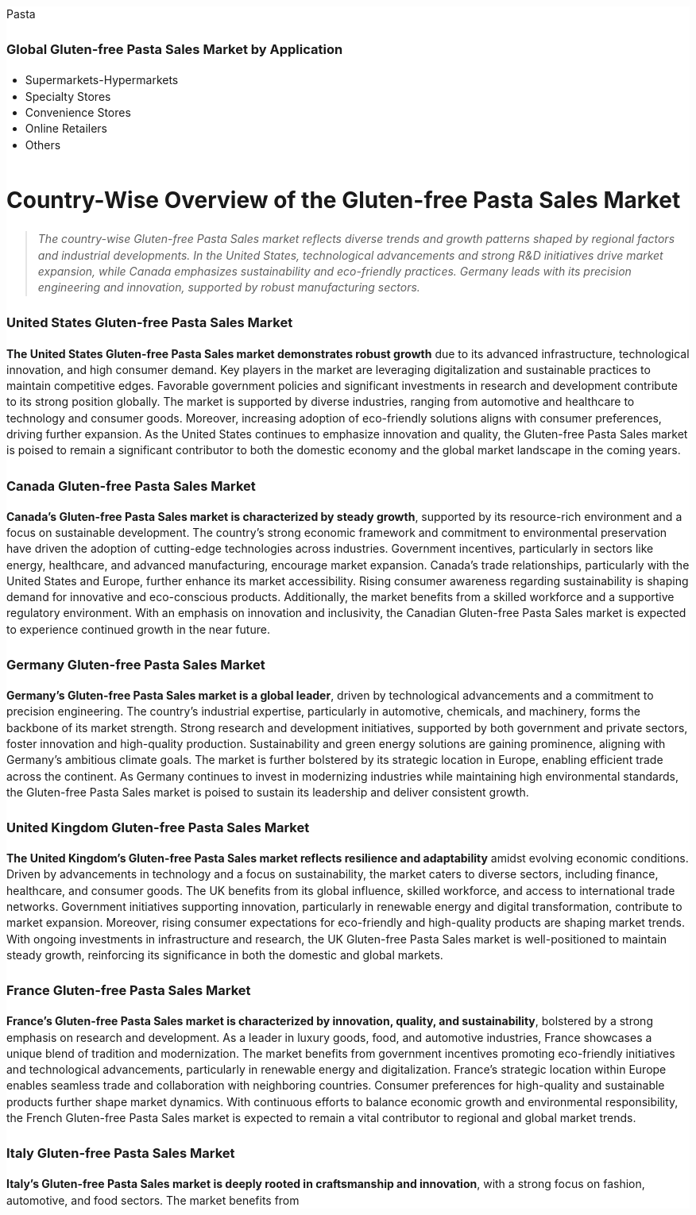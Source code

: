 Pasta</li></ul><h3>Global Gluten-free Pasta Sales Market by Application</h3><ul><li>Supermarkets-Hypermarkets</li><li>Specialty Stores</li><li>Convenience Stores</li><li>Online Retailers</li><li>Others</li></ul><h1><span class="">Country-Wise Overview of the Gluten-free Pasta Sales Market<br /></span></h1><blockquote><p><em><span class="">The country-wise Gluten-free Pasta Sales market reflects diverse trends and growth patterns shaped by regional factors and industrial developments. In the United States, technological advancements and strong R&amp;D initiatives drive market expansion, while Canada emphasizes sustainability and eco-friendly practices. Germany leads with its precision engineering and innovation, supported by robust manufacturing sectors.</span></em></p></blockquote><h3><strong>United States Gluten-free Pasta Sales Market</strong></h3><p><strong>The United States Gluten-free Pasta Sales market demonstrates robust growth</strong> due to its advanced infrastructure, technological innovation, and high consumer demand. Key players in the market are leveraging digitalization and sustainable practices to maintain competitive edges. Favorable government policies and significant investments in research and development contribute to its strong position globally. The market is supported by diverse industries, ranging from automotive and healthcare to technology and consumer goods. Moreover, increasing adoption of eco-friendly solutions aligns with consumer preferences, driving further expansion. As the United States continues to emphasize innovation and quality, the Gluten-free Pasta Sales market is poised to remain a significant contributor to both the domestic economy and the global market landscape in the coming years.</p><h3><strong>Canada Gluten-free Pasta Sales Market</strong></h3><p><strong>Canada&rsquo;s Gluten-free Pasta Sales market is characterized by steady growth</strong>, supported by its resource-rich environment and a focus on sustainable development. The country&rsquo;s strong economic framework and commitment to environmental preservation have driven the adoption of cutting-edge technologies across industries. Government incentives, particularly in sectors like energy, healthcare, and advanced manufacturing, encourage market expansion. Canada&rsquo;s trade relationships, particularly with the United States and Europe, further enhance its market accessibility. Rising consumer awareness regarding sustainability is shaping demand for innovative and eco-conscious products. Additionally, the market benefits from a skilled workforce and a supportive regulatory environment. With an emphasis on innovation and inclusivity, the Canadian Gluten-free Pasta Sales market is expected to experience continued growth in the near future.</p><h3><strong>Germany Gluten-free Pasta Sales Market</strong></h3><p><strong>Germany&rsquo;s Gluten-free Pasta Sales market is a global leader</strong>, driven by technological advancements and a commitment to precision engineering. The country&rsquo;s industrial expertise, particularly in automotive, chemicals, and machinery, forms the backbone of its market strength. Strong research and development initiatives, supported by both government and private sectors, foster innovation and high-quality production. Sustainability and green energy solutions are gaining prominence, aligning with Germany&rsquo;s ambitious climate goals. The market is further bolstered by its strategic location in Europe, enabling efficient trade across the continent. As Germany continues to invest in modernizing industries while maintaining high environmental standards, the Gluten-free Pasta Sales market is poised to sustain its leadership and deliver consistent growth.</p><h3><strong>United Kingdom Gluten-free Pasta Sales Market</strong></h3><p><strong>The United Kingdom&rsquo;s Gluten-free Pasta Sales market reflects resilience and adaptability</strong> amidst evolving economic conditions. Driven by advancements in technology and a focus on sustainability, the market caters to diverse sectors, including finance, healthcare, and consumer goods. The UK benefits from its global influence, skilled workforce, and access to international trade networks. Government initiatives supporting innovation, particularly in renewable energy and digital transformation, contribute to market expansion. Moreover, rising consumer expectations for eco-friendly and high-quality products are shaping market trends. With ongoing investments in infrastructure and research, the UK Gluten-free Pasta Sales market is well-positioned to maintain steady growth, reinforcing its significance in both the domestic and global markets.</p><h3><strong>France Gluten-free Pasta Sales Market</strong></h3><p><strong>France&rsquo;s Gluten-free Pasta Sales market is characterized by innovation, quality, and sustainability</strong>, bolstered by a strong emphasis on research and development. As a leader in luxury goods, food, and automotive industries, France showcases a unique blend of tradition and modernization. The market benefits from government incentives promoting eco-friendly initiatives and technological advancements, particularly in renewable energy and digitalization. France&rsquo;s strategic location within Europe enables seamless trade and collaboration with neighboring countries. Consumer preferences for high-quality and sustainable products further shape market dynamics. With continuous efforts to balance economic growth and environmental responsibility, the French Gluten-free Pasta Sales market is expected to remain a vital contributor to regional and global market trends.</p><h3><strong>Italy Gluten-free Pasta Sales Market</strong></h3><p><strong>Italy&rsquo;s Gluten-free Pasta Sales market is deeply rooted in craftsmanship and innovation</strong>, with a strong focus on fashion, automotive, and food sectors. The market benefits from